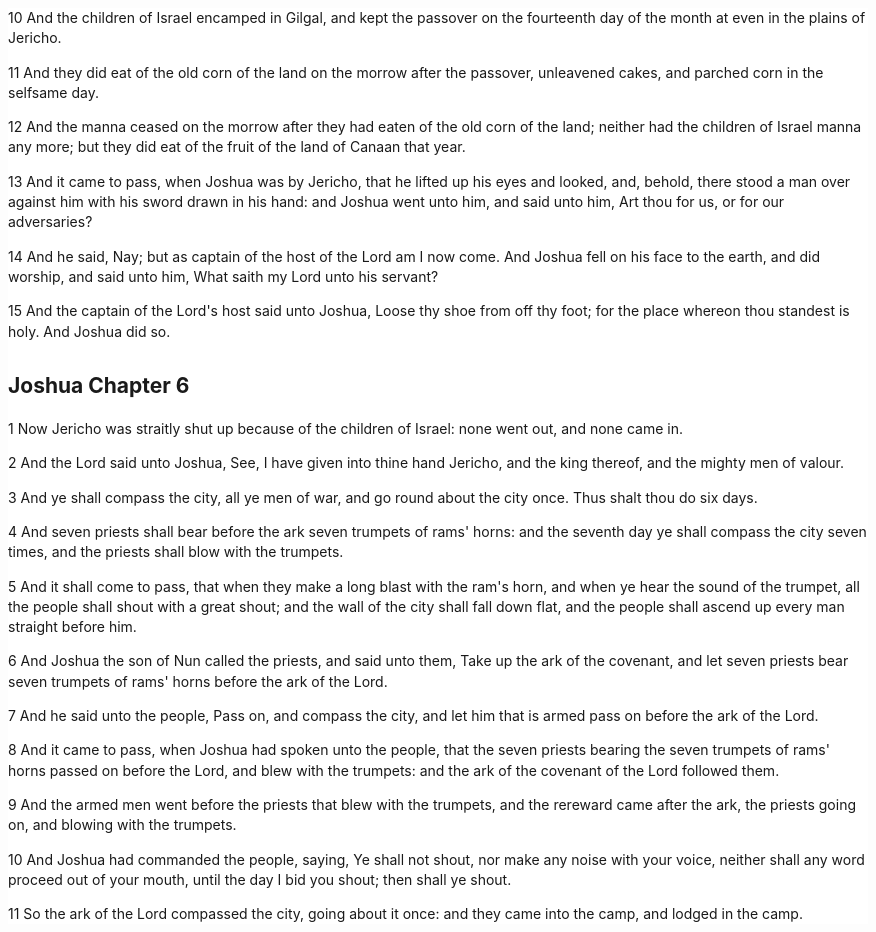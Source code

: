 10 And the children of Israel encamped in Gilgal, and kept the passover on the fourteenth day of the month at even in the plains of Jericho.

11 And they did eat of the old corn of the land on the morrow after the passover, unleavened cakes, and parched corn in the selfsame day.

12 And the manna ceased on the morrow after they had eaten of the old corn of the land; neither had the children of Israel manna any more; but they did eat of the fruit of the land of Canaan that year.

13 And it came to pass, when Joshua was by Jericho, that he lifted up his eyes and looked, and, behold, there stood a man over against him with his sword drawn in his hand: and Joshua went unto him, and said unto him, Art thou for us, or for our adversaries?

14 And he said, Nay; but as captain of the host of the Lord am I now come. And Joshua fell on his face to the earth, and did worship, and said unto him, What saith my Lord unto his servant?

15 And the captain of the Lord's host said unto Joshua, Loose thy shoe from off thy foot; for the place whereon thou standest is holy. And Joshua did so.

## Joshua Chapter 6

1 Now Jericho was straitly shut up because of the children of Israel: none went out, and none came in.

2 And the Lord said unto Joshua, See, I have given into thine hand Jericho, and the king thereof, and the mighty men of valour.

3 And ye shall compass the city, all ye men of war, and go round about the city once. Thus shalt thou do six days.

4 And seven priests shall bear before the ark seven trumpets of rams' horns: and the seventh day ye shall compass the city seven times, and the priests shall blow with the trumpets.

5 And it shall come to pass, that when they make a long blast with the ram's horn, and when ye hear the sound of the trumpet, all the people shall shout with a great shout; and the wall of the city shall fall down flat, and the people shall ascend up every man straight before him.

6 And Joshua the son of Nun called the priests, and said unto them, Take up the ark of the covenant, and let seven priests bear seven trumpets of rams' horns before the ark of the Lord.

7 And he said unto the people, Pass on, and compass the city, and let him that is armed pass on before the ark of the Lord.

8 And it came to pass, when Joshua had spoken unto the people, that the seven priests bearing the seven trumpets of rams' horns passed on before the Lord, and blew with the trumpets: and the ark of the covenant of the Lord followed them.

9 And the armed men went before the priests that blew with the trumpets, and the rereward came after the ark, the priests going on, and blowing with the trumpets.

10 And Joshua had commanded the people, saying, Ye shall not shout, nor make any noise with your voice, neither shall any word proceed out of your mouth, until the day I bid you shout; then shall ye shout.

11 So the ark of the Lord compassed the city, going about it once: and they came into the camp, and lodged in the camp.
